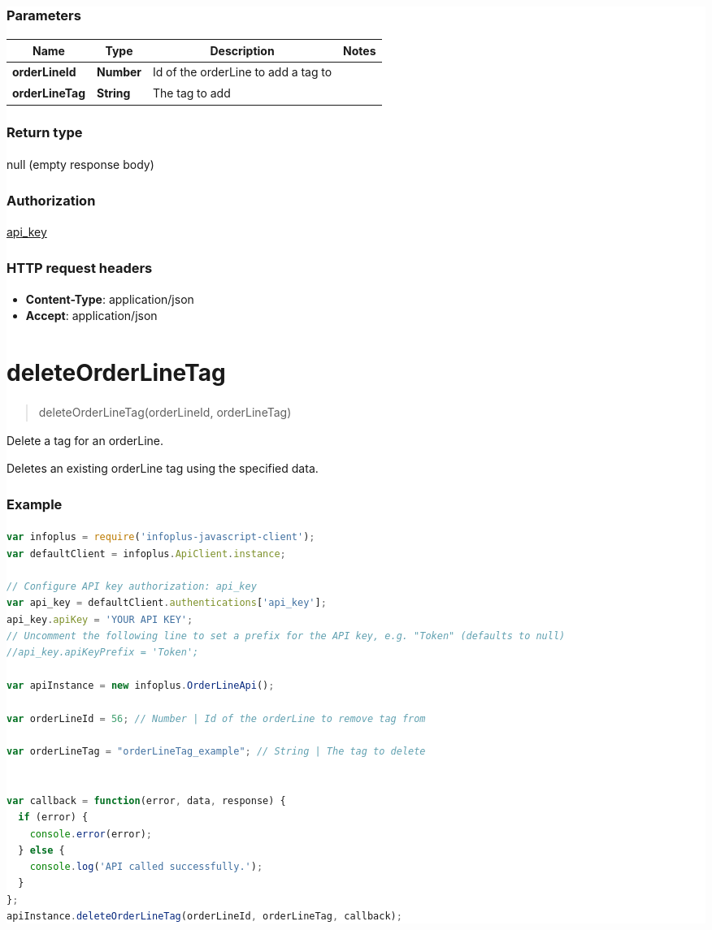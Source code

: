 ### Parameters

Name | Type | Description  | Notes
------------- | ------------- | ------------- | -------------
 **orderLineId** | **Number**| Id of the orderLine to add a tag to | 
 **orderLineTag** | **String**| The tag to add | 

### Return type

null (empty response body)

### Authorization

[api_key](../README.md#api_key)

### HTTP request headers

 - **Content-Type**: application/json
 - **Accept**: application/json

<a name="deleteOrderLineTag"></a>
# **deleteOrderLineTag**
> deleteOrderLineTag(orderLineId, orderLineTag)

Delete a tag for an orderLine.

Deletes an existing orderLine tag using the specified data.

### Example
```javascript
var infoplus = require('infoplus-javascript-client');
var defaultClient = infoplus.ApiClient.instance;

// Configure API key authorization: api_key
var api_key = defaultClient.authentications['api_key'];
api_key.apiKey = 'YOUR API KEY';
// Uncomment the following line to set a prefix for the API key, e.g. "Token" (defaults to null)
//api_key.apiKeyPrefix = 'Token';

var apiInstance = new infoplus.OrderLineApi();

var orderLineId = 56; // Number | Id of the orderLine to remove tag from

var orderLineTag = "orderLineTag_example"; // String | The tag to delete


var callback = function(error, data, response) {
  if (error) {
    console.error(error);
  } else {
    console.log('API called successfully.');
  }
};
apiInstance.deleteOrderLineTag(orderLineId, orderLineTag, callback);
```
